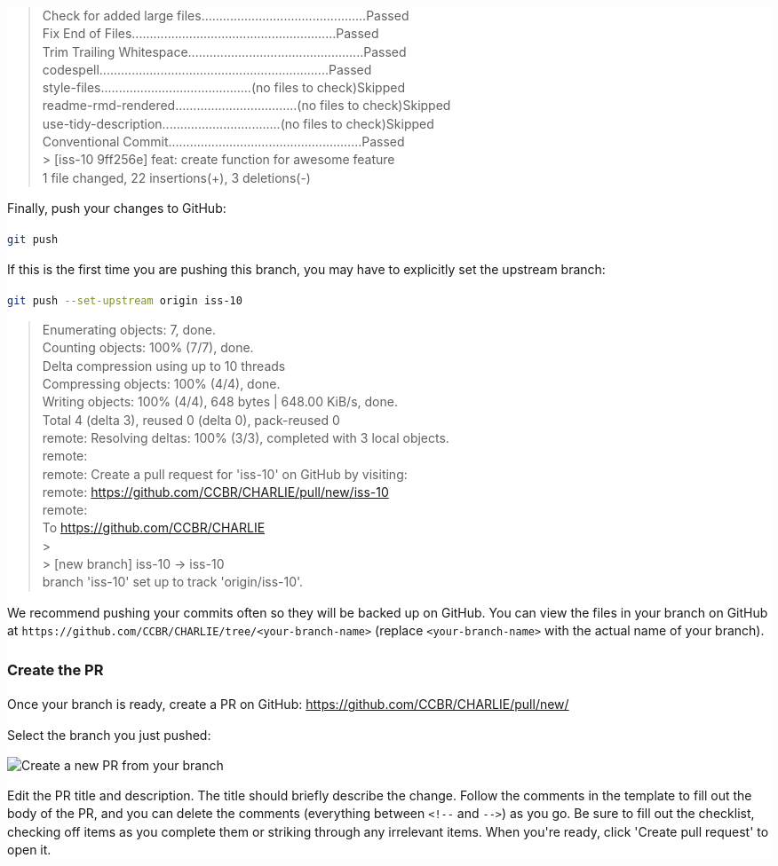 > Check for added large files..............................................Passed <br>
> Fix End of Files.........................................................Passed <br>
> Trim Trailing Whitespace.................................................Passed <br>
> codespell................................................................Passed <br>
> style-files..........................................(no files to check)Skipped <br>
> readme-rmd-rendered..................................(no files to check)Skipped <br>
> use-tidy-description.................................(no files to check)Skipped <br>
> Conventional Commit......................................................Passed <br> > [iss-10 9ff256e] feat: create function for awesome feature <br>
> 1 file changed, 22 insertions(+), 3 deletions(-) <br>

Finally, push your changes to GitHub:

```sh
git push
```

If this is the first time you are pushing this branch, you may have to
explicitly set the upstream branch:

```sh
git push --set-upstream origin iss-10
```

> Enumerating objects: 7, done. <br>
> Counting objects: 100% (7/7), done. <br>
> Delta compression using up to 10 threads <br>
> Compressing objects: 100% (4/4), done. <br>
> Writing objects: 100% (4/4), 648 bytes | 648.00 KiB/s, done. <br>
> Total 4 (delta 3), reused 0 (delta 0), pack-reused 0 <br>
> remote: Resolving deltas: 100% (3/3), completed with 3 local objects. <br>
> remote: <br>
> remote: Create a pull request for 'iss-10' on GitHub by visiting: <br>
> remote: https://github.com/CCBR/CHARLIE/pull/new/iss-10 <br>
> remote: <br>
> To https://github.com/CCBR/CHARLIE <br> > <br> > [new branch] iss-10 -> iss-10 <br>
> branch 'iss-10' set up to track 'origin/iss-10'. <br>

We recommend pushing your commits often so they will be backed up on GitHub.
You can view the files in your branch on GitHub at
`https://github.com/CCBR/CHARLIE/tree/<your-branch-name>`
(replace `<your-branch-name>` with the actual name of your branch).

### Create the PR

Once your branch is ready, create a PR on GitHub:
<https://github.com/CCBR/CHARLIE/pull/new/>

Select the branch you just pushed:

![Create a new PR from your branch](https://raw.githubusercontent.com/CCBR/CCBR_NextflowTemplate/main/.github/img/new-PR.png)

Edit the PR title and description.
The title should briefly describe the change.
Follow the comments in the template to fill out the body of the PR, and
you can delete the comments (everything between `<!--` and `-->`) as you go.
Be sure to fill out the checklist, checking off items as you complete them or
striking through any irrelevant items.
When you're ready, click 'Create pull request' to open it.
